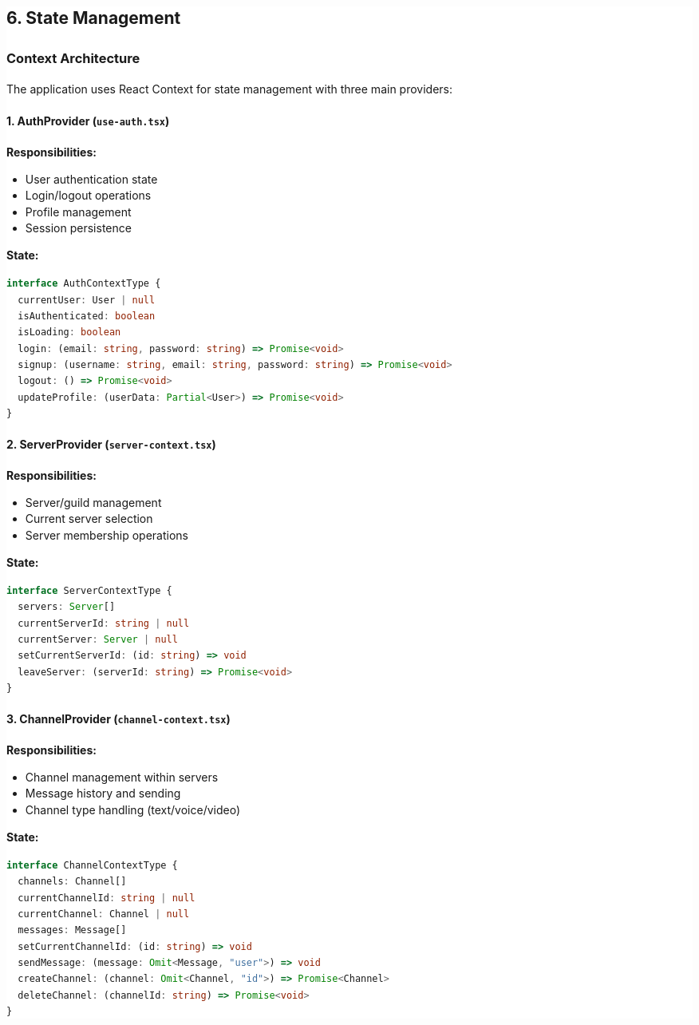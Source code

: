 ## 6. State Management

### Context Architecture
The application uses React Context for state management with three main providers:

#### 1. AuthProvider (`use-auth.tsx`)
**Responsibilities:**
- User authentication state
- Login/logout operations
- Profile management
- Session persistence

**State:**
```typescript
interface AuthContextType {
  currentUser: User | null
  isAuthenticated: boolean
  isLoading: boolean
  login: (email: string, password: string) => Promise<void>
  signup: (username: string, email: string, password: string) => Promise<void>
  logout: () => Promise<void>
  updateProfile: (userData: Partial<User>) => Promise<void>
}
```

#### 2. ServerProvider (`server-context.tsx`)
**Responsibilities:**
- Server/guild management
- Current server selection
- Server membership operations

**State:**
```typescript
interface ServerContextType {
  servers: Server[]
  currentServerId: string | null
  currentServer: Server | null
  setCurrentServerId: (id: string) => void
  leaveServer: (serverId: string) => Promise<void>
}
```

#### 3. ChannelProvider (`channel-context.tsx`)
**Responsibilities:**
- Channel management within servers
- Message history and sending
- Channel type handling (text/voice/video)

**State:**
```typescript
interface ChannelContextType {
  channels: Channel[]
  currentChannelId: string | null
  currentChannel: Channel | null
  messages: Message[]
  setCurrentChannelId: (id: string) => void
  sendMessage: (message: Omit<Message, "user">) => void
  createChannel: (channel: Omit<Channel, "id">) => Promise<Channel>
  deleteChannel: (channelId: string) => Promise<void>
}
```
